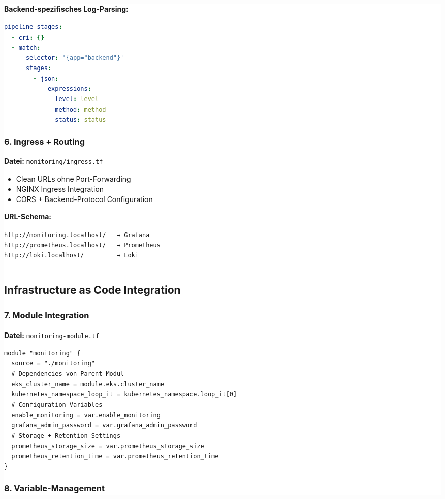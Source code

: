 **Backend-spezifisches Log-Parsing:**

```yaml
pipeline_stages:
  - cri: {}
  - match:
      selector: '{app="backend"}'
      stages:
        - json:
            expressions:
              level: level
              method: method
              status: status
```

### 6. Ingress + Routing

**Datei:** `monitoring/ingress.tf`

- Clean URLs ohne Port-Forwarding
- NGINX Ingress Integration
- CORS + Backend-Protocol Configuration

**URL-Schema:**

```
http://monitoring.localhost/   → Grafana
http://prometheus.localhost/   → Prometheus
http://loki.localhost/         → Loki
```

---

## Infrastructure as Code Integration

### 7. Module Integration

**Datei:** `monitoring-module.tf`

```hcl
module "monitoring" {
  source = "./monitoring"
  # Dependencies von Parent-Modul
  eks_cluster_name = module.eks.cluster_name
  kubernetes_namespace_loop_it = kubernetes_namespace.loop_it[0]
  # Configuration Variables
  enable_monitoring = var.enable_monitoring
  grafana_admin_password = var.grafana_admin_password
  # Storage + Retention Settings
  prometheus_storage_size = var.prometheus_storage_size
  prometheus_retention_time = var.prometheus_retention_time
}
```

### 8. Variable-Management
